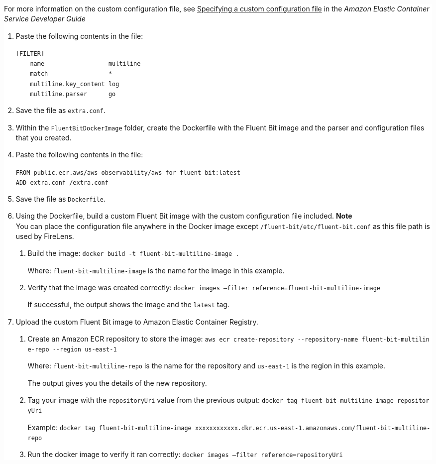    For more information on the custom configuration file, see [Specifying a custom configuration file](https://docs.aws.amazon.com/AmazonECS/latest/developerguide/firelens-taskdef.html#firelens-taskdef-customconfig) in the *Amazon Elastic Container Service Developer Guide* 

   1. Paste the following contents in the file:

      ```
      [FILTER]
          name                  multiline
          match                 *
          multiline.key_content log
          multiline.parser      go
      ```

   1.  Save the file as `extra.conf`\. 

1.  Within the `FluentBitDockerImage` folder, create the Dockerfile with the Fluent Bit image and the parser and configuration files that you created\.

   1. Paste the following contents in the file:

      ```
      FROM public.ecr.aws/aws-observability/aws-for-fluent-bit:latest
      ADD extra.conf /extra.conf
      ```

   1. Save the file as `Dockerfile`\.

1. Using the Dockerfile, build a custom Fluent Bit image with the custom configuration file included\.
**Note**  
You can place the configuration file anywhere in the Docker image except `/fluent-bit/etc/fluent-bit.conf` as this file path is used by FireLens\.

   1. Build the image: `docker build -t fluent-bit-multiline-image .`

      Where: `fluent-bit-multiline-image` is the name for the image in this example\.

   1. Verify that the image was created correctly: `docker images —filter reference=fluent-bit-multiline-image` 

      If successful, the output shows the image and the `latest` tag\.

1. Upload the custom Fluent Bit image to Amazon Elastic Container Registry\.

   1. Create an Amazon ECR repository to store the image: `aws ecr create-repository --repository-name fluent-bit-multiline-repo --region us-east-1`

      Where: `fluent-bit-multiline-repo` is the name for the repository and `us-east-1` is the region in this example\. 

       The output gives you the details of the new repository\. 

   1.  Tag your image with the `repositoryUri` value from the previous output: `docker tag fluent-bit-multiline-image repositoryUri` 

       Example: `docker tag fluent-bit-multiline-image xxxxxxxxxxxx.dkr.ecr.us-east-1.amazonaws.com/fluent-bit-multiline-repo` 

   1. Run the docker image to verify it ran correctly: `docker images —filter reference=repositoryUri`
